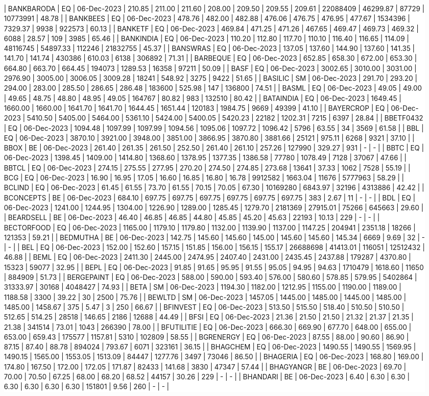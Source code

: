 | BANKBARODA | EQ | 06-Dec-2023 | 210.85 | 211.00 | 211.60 | 208.00 | 209.50 | 209.55 | 209.61 | 22088409 | 46299.87 | 87729 | 10773991 | 48.78 |
| BANKBEES | EQ | 06-Dec-2023 | 478.76 | 482.00 | 482.88 | 476.06 | 476.75 | 476.95 | 477.67 | 1534396 | 7329.37 | 9938 | 922573 | 60.13 |
| BANKETF | EQ | 06-Dec-2023 | 469.84 | 471.25 | 471.26 | 467.65 | 469.47 | 469.73 | 469.32 | 6088 | 28.57 | 109 | 3985 | 65.46 |
| BANKINDIA | EQ | 06-Dec-2023 | 110.20 | 112.80 | 117.70 | 110.10 | 116.40 | 116.65 | 114.09 | 48116745 | 54897.33 | 112246 | 21832755 | 45.37 |
| BANSWRAS | EQ | 06-Dec-2023 | 137.05 | 137.60 | 144.90 | 137.60 | 141.35 | 141.70 | 141.74 | 430386 | 610.03 | 6138 | 306892 | 71.31 |
| BARBEQUE | EQ | 06-Dec-2023 | 652.85 | 658.30 | 672.00 | 653.30 | 664.80 | 663.70 | 664.45 | 194073 | 1289.53 | 16358 | 97211 | 50.09 |
| BASF | EQ | 06-Dec-2023 | 3002.65 | 3010.00 | 3031.00 | 2976.90 | 3005.00 | 3006.05 | 3009.28 | 18241 | 548.92 | 3275 | 9422 | 51.65 |
| BASILIC | SM | 06-Dec-2023 | 291.70 | 293.20 | 294.00 | 283.00 | 285.50 | 286.65 | 286.48 | 183600 | 525.98 | 147 | 136800 | 74.51 |
| BASML | EQ | 06-Dec-2023 | 49.05 | 49.00 | 49.65 | 48.75 | 48.80 | 48.95 | 49.05 | 164767 | 80.82 | 983 | 132510 | 80.42 |
| BATAINDIA | EQ | 06-Dec-2023 | 1649.45 | 1660.00 | 1660.00 | 1641.70 | 1641.70 | 1644.45 | 1651.44 | 120183 | 1984.75 | 9669 | 49399 | 41.10 |
| BAYERCROP | EQ | 06-Dec-2023 | 5410.50 | 5405.00 | 5464.00 | 5361.10 | 5424.00 | 5400.05 | 5420.23 | 22182 | 1202.31 | 7215 | 6397 | 28.84 |
| BBETF0432 | EQ | 06-Dec-2023 | 1094.48 | 1097.99 | 1097.99 | 1094.56 | 1095.06 | 1097.72 | 1096.42 | 5796 | 63.55 | 34 | 3569 | 61.58 |
| BBL | EQ | 06-Dec-2023 | 3870.10 | 3921.00 | 3948.00 | 3851.00 | 3866.95 | 3870.80 | 3881.66 | 25121 | 975.11 | 6268 | 9321 | 37.10 |
| BBOX | BE | 06-Dec-2023 | 261.40 | 261.35 | 261.50 | 252.50 | 261.40 | 261.10 | 257.26 | 127990 | 329.27 | 931 | - | - |
| BBTC | EQ | 06-Dec-2023 | 1398.45 | 1409.00 | 1414.80 | 1368.60 | 1378.95 | 1377.35 | 1386.58 | 77780 | 1078.49 | 7128 | 37067 | 47.66 |
| BBTCL | EQ | 06-Dec-2023 | 274.15 | 275.55 | 277.95 | 270.20 | 274.50 | 274.85 | 273.68 | 13641 | 37.33 | 1062 | 7528 | 55.19 |
| BCG | EQ | 06-Dec-2023 | 16.90 | 16.95 | 17.05 | 16.60 | 16.85 | 16.80 | 16.78 | 9912582 | 1663.04 | 11676 | 5777963 | 58.29 |
| BCLIND | EQ | 06-Dec-2023 | 61.45 | 61.55 | 73.70 | 61.55 | 70.15 | 70.05 | 67.30 | 10169280 | 6843.97 | 32196 | 4313886 | 42.42 |
| BCONCEPTS | BE | 06-Dec-2023 | 684.10 | 697.75 | 697.75 | 697.75 | 697.75 | 697.75 | 697.75 | 383 | 2.67 | 11 | - | - |
| BDL | EQ | 06-Dec-2023 | 1241.00 | 1244.95 | 1304.00 | 1226.90 | 1289.00 | 1285.45 | 1279.70 | 2181369 | 27915.01 | 75266 | 645663 | 29.60 |
| BEARDSELL | BE | 06-Dec-2023 | 46.40 | 46.85 | 46.85 | 44.80 | 45.85 | 45.20 | 45.63 | 22193 | 10.13 | 229 | - | - |
| BECTORFOOD | EQ | 06-Dec-2023 | 1165.00 | 1179.10 | 1179.80 | 1132.00 | 1139.90 | 1137.00 | 1147.25 | 204941 | 2351.18 | 18266 | 121353 | 59.21 |
| BEDMUTHA | BE | 06-Dec-2023 | 142.75 | 145.60 | 145.60 | 145.00 | 145.60 | 145.60 | 145.34 | 6669 | 9.69 | 32 | - | - |
| BEL | EQ | 06-Dec-2023 | 152.00 | 152.60 | 157.15 | 151.85 | 156.00 | 156.15 | 155.17 | 26688698 | 41413.01 | 116051 | 12512432 | 46.88 |
| BEML | EQ | 06-Dec-2023 | 2411.30 | 2445.00 | 2474.95 | 2407.40 | 2431.00 | 2435.45 | 2437.88 | 179287 | 4370.80 | 15323 | 59077 | 32.95 |
| BEPL | EQ | 06-Dec-2023 | 91.85 | 91.65 | 95.95 | 91.55 | 95.05 | 94.95 | 94.63 | 1710479 | 1618.60 | 11650 | 884909 | 51.73 |
| BERGEPAINT | EQ | 06-Dec-2023 | 588.00 | 590.00 | 593.40 | 576.00 | 580.60 | 578.85 | 579.95 | 5402864 | 31333.97 | 30168 | 4048427 | 74.93 |
| BETA | SM | 06-Dec-2023 | 1194.30 | 1182.00 | 1212.95 | 1155.00 | 1190.00 | 1189.00 | 1188.58 | 3300 | 39.22 | 30 | 2500 | 75.76 |
| BEWLTD | SM | 06-Dec-2023 | 1457.05 | 1445.00 | 1485.00 | 1445.00 | 1485.00 | 1485.00 | 1458.67 | 375 | 5.47 | 3 | 250 | 66.67 |
| BFINVEST | EQ | 06-Dec-2023 | 513.50 | 515.50 | 518.40 | 510.50 | 510.50 | 512.65 | 514.25 | 28518 | 146.65 | 2186 | 12688 | 44.49 |
| BFSI | EQ | 06-Dec-2023 | 21.36 | 21.50 | 21.50 | 21.32 | 21.37 | 21.35 | 21.38 | 341514 | 73.01 | 1043 | 266390 | 78.00 |
| BFUTILITIE | EQ | 06-Dec-2023 | 666.30 | 669.90 | 677.70 | 648.00 | 655.00 | 653.00 | 659.43 | 175577 | 1157.81 | 5310 | 102809 | 58.55 |
| BGRENERGY | EQ | 06-Dec-2023 | 87.55 | 88.00 | 90.60 | 86.90 | 87.15 | 87.40 | 88.78 | 894024 | 793.67 | 6071 | 323161 | 36.15 |
| BHAGCHEM | EQ | 06-Dec-2023 | 1490.55 | 1490.55 | 1569.95 | 1490.15 | 1565.00 | 1553.05 | 1513.09 | 84447 | 1277.76 | 3497 | 73046 | 86.50 |
| BHAGERIA | EQ | 06-Dec-2023 | 168.80 | 169.00 | 174.80 | 167.50 | 172.00 | 172.05 | 171.87 | 82433 | 141.68 | 3830 | 47347 | 57.44 |
| BHAGYANGR | BE | 06-Dec-2023 | 69.70 | 70.00 | 70.50 | 67.25 | 68.00 | 68.20 | 68.52 | 44157 | 30.26 | 229 | - | - |
| BHANDARI | BE | 06-Dec-2023 | 6.40 | 6.30 | 6.30 | 6.30 | 6.30 | 6.30 | 6.30 | 151801 | 9.56 | 260 | - | - |